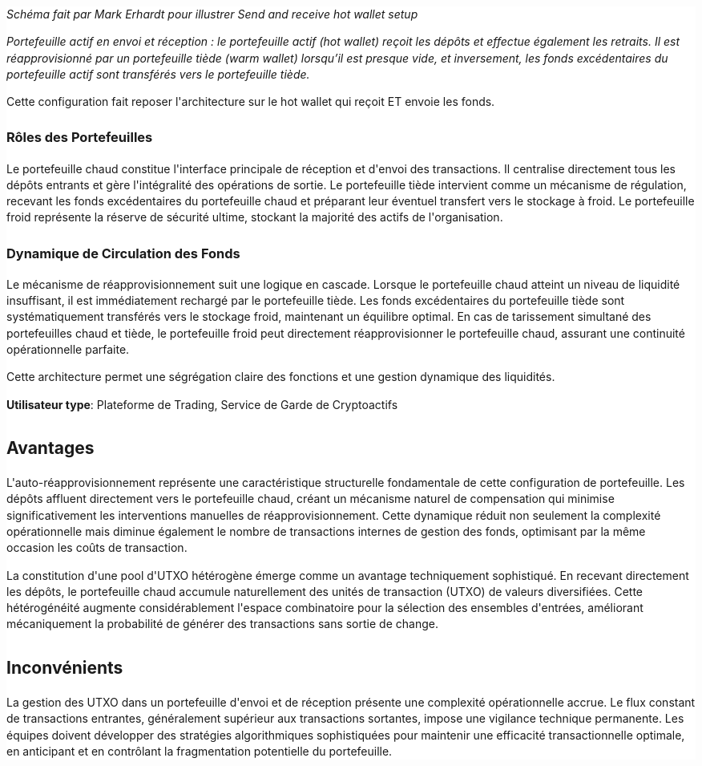 *Schéma fait par Mark Erhardt pour illustrer Send and receive hot wallet setup*

*Portefeuille actif en envoi et réception : le portefeuille actif (hot wallet) reçoit les dépôts et effectue également les retraits. Il est réapprovisionné par un portefeuille tiède (warm wallet) lorsqu’il est presque vide, et inversement, les fonds excédentaires du portefeuille actif sont transférés vers le portefeuille tiède.*

Cette configuration fait reposer l'architecture sur le hot wallet qui reçoit ET envoie les fonds.

### Rôles des Portefeuilles

Le portefeuille chaud constitue l'interface principale de réception et d'envoi des transactions. Il centralise directement tous les dépôts entrants et gère l'intégralité des opérations de sortie. Le portefeuille tiède intervient comme un mécanisme de régulation, recevant les fonds excédentaires du portefeuille chaud et préparant leur éventuel transfert vers le stockage à froid. Le portefeuille froid représente la réserve de sécurité ultime, stockant la majorité des actifs de l'organisation.

### Dynamique de Circulation des Fonds

Le mécanisme de réapprovisionnement suit une logique en cascade. Lorsque le portefeuille chaud atteint un niveau de liquidité insuffisant, il est immédiatement rechargé par le portefeuille tiède. Les fonds excédentaires du portefeuille tiède sont systématiquement transférés vers le stockage froid, maintenant un équilibre optimal. En cas de tarissement simultané des portefeuilles chaud et tiède, le portefeuille froid peut directement réapprovisionner le portefeuille chaud, assurant une continuité opérationnelle parfaite.

Cette architecture permet une ségrégation claire des fonctions et une gestion dynamique des liquidités.

**Utilisateur type**: Plateforme de Trading, Service de Garde de Cryptoactifs

## Avantages

L'auto-réapprovisionnement représente une caractéristique structurelle fondamentale de cette configuration de portefeuille. Les dépôts affluent directement vers le portefeuille chaud, créant un mécanisme naturel de compensation qui minimise significativement les interventions manuelles de réapprovisionnement. Cette dynamique réduit non seulement la complexité opérationnelle mais diminue également le nombre de transactions internes de gestion des fonds, optimisant par la même occasion les coûts de transaction.

La constitution d'une pool d'UTXO hétérogène émerge comme un avantage techniquement sophistiqué. En recevant directement les dépôts, le portefeuille chaud accumule naturellement des unités de transaction (UTXO) de valeurs diversifiées. Cette hétérogénéité augmente considérablement l'espace combinatoire pour la sélection des ensembles d'entrées, améliorant mécaniquement la probabilité de générer des transactions sans sortie de change.

## Inconvénients

La gestion des UTXO dans un portefeuille d'envoi et de réception présente une complexité opérationnelle accrue. Le flux constant de transactions entrantes, généralement supérieur aux transactions sortantes, impose une vigilance technique permanente. Les équipes doivent développer des stratégies algorithmiques sophistiquées pour maintenir une efficacité transactionnelle optimale, en anticipant et en contrôlant la fragmentation potentielle du portefeuille.
